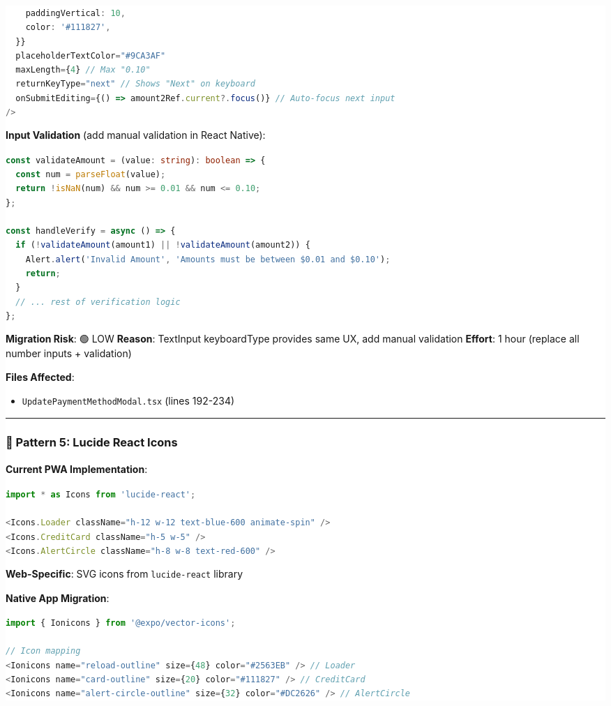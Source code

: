 ```typescript
    paddingVertical: 10,
    color: '#111827',
  }}
  placeholderTextColor="#9CA3AF"
  maxLength={4} // Max "0.10"
  returnKeyType="next" // Shows "Next" on keyboard
  onSubmitEditing={() => amount2Ref.current?.focus()} // Auto-focus next input
/>
```

**Input Validation** (add manual validation in React Native):
```typescript
const validateAmount = (value: string): boolean => {
  const num = parseFloat(value);
  return !isNaN(num) && num >= 0.01 && num <= 0.10;
};

const handleVerify = async () => {
  if (!validateAmount(amount1) || !validateAmount(amount2)) {
    Alert.alert('Invalid Amount', 'Amounts must be between $0.01 and $0.10');
    return;
  }
  // ... rest of verification logic
};
```

**Migration Risk**: 🟢 LOW
**Reason**: TextInput keyboardType provides same UX, add manual validation
**Effort**: 1 hour (replace all number inputs + validation)

**Files Affected**:
- `UpdatePaymentMethodModal.tsx` (lines 192-234)

---

### 🔧 Pattern 5: Lucide React Icons

**Current PWA Implementation**:
```typescript
import * as Icons from 'lucide-react';

<Icons.Loader className="h-12 w-12 text-blue-600 animate-spin" />
<Icons.CreditCard className="h-5 w-5" />
<Icons.AlertCircle className="h-8 w-8 text-red-600" />
```

**Web-Specific**: SVG icons from `lucide-react` library

**Native App Migration**:

```typescript
import { Ionicons } from '@expo/vector-icons';

// Icon mapping
<Ionicons name="reload-outline" size={48} color="#2563EB" /> // Loader
<Ionicons name="card-outline" size={20} color="#111827" /> // CreditCard
<Ionicons name="alert-circle-outline" size={32} color="#DC2626" /> // AlertCircle
```
